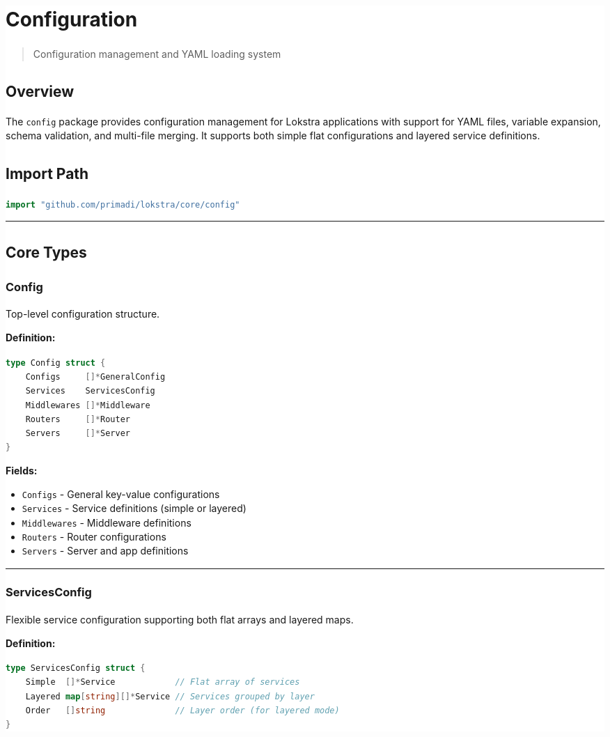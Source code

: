 # Configuration

> Configuration management and YAML loading system

## Overview

The `config` package provides configuration management for Lokstra applications with support for YAML files, variable expansion, schema validation, and multi-file merging. It supports both simple flat configurations and layered service definitions.

## Import Path

```go
import "github.com/primadi/lokstra/core/config"
```

---

## Core Types

### Config
Top-level configuration structure.

**Definition:**
```go
type Config struct {
    Configs     []*GeneralConfig
    Services    ServicesConfig
    Middlewares []*Middleware
    Routers     []*Router
    Servers     []*Server
}
```

**Fields:**
- `Configs` - General key-value configurations
- `Services` - Service definitions (simple or layered)
- `Middlewares` - Middleware definitions
- `Routers` - Router configurations
- `Servers` - Server and app definitions

---

### ServicesConfig
Flexible service configuration supporting both flat arrays and layered maps.

**Definition:**
```go
type ServicesConfig struct {
    Simple  []*Service            // Flat array of services
    Layered map[string][]*Service // Services grouped by layer
    Order   []string              // Layer order (for layered mode)
}
```
